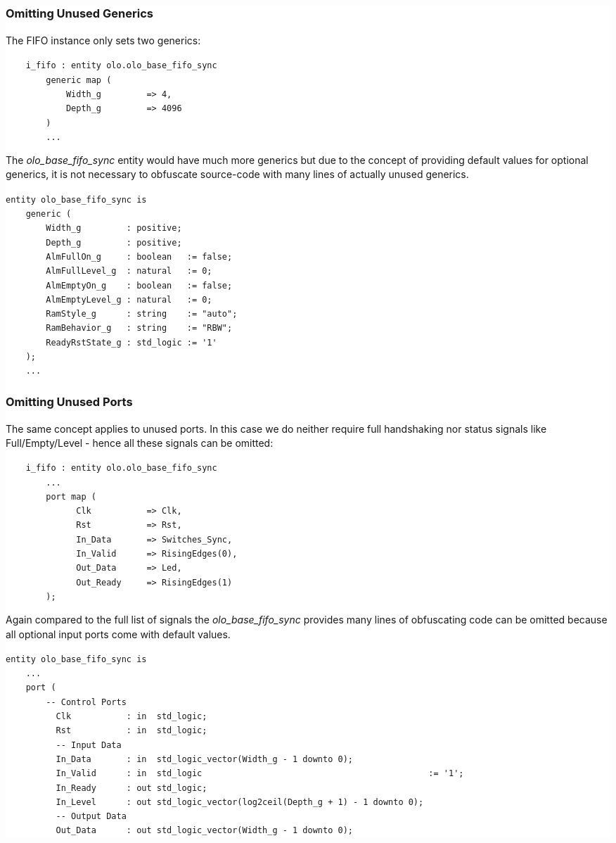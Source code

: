 ### Omitting Unused Generics

The FIFO instance only sets two generics:

```
    i_fifo : entity olo.olo_base_fifo_sync
        generic map ( 
            Width_g         => 4,               
            Depth_g         => 4096                 
        )
        ...
```

The *olo_base_fifo_sync* entity would have much more generics but due to the concept of providing default values for optional generics, it is not necessary to obfuscate source-code with many lines of actually unused generics.

```
entity olo_base_fifo_sync is
    generic ( 
        Width_g         : positive;                   
        Depth_g         : positive;                  
        AlmFullOn_g     : boolean   := false;        
        AlmFullLevel_g  : natural   := 0;                   
        AlmEmptyOn_g    : boolean   := false;        
        AlmEmptyLevel_g : natural   := 0;                   
        RamStyle_g      : string    := "auto";       
        RamBehavior_g   : string    := "RBW";        
        ReadyRstState_g : std_logic := '1'
    );
    ...
```

### Omitting Unused Ports

The same concept applies to unused ports. In this case we do neither require full handshaking nor status signals like Full/Empty/Level - hence all these signals can be omitted:

```
    i_fifo : entity olo.olo_base_fifo_sync
        ...
        port map (    
              Clk           => Clk,
              Rst           => Rst,
              In_Data       => Switches_Sync,
              In_Valid      => RisingEdges(0),
              Out_Data      => Led,
              Out_Ready     => RisingEdges(1)              
        );
```

Again compared to the full list of signals the *olo_base_fifo_sync* provides many lines of obfuscating code can be omitted because all optional input ports come with default values.

```
entity olo_base_fifo_sync is
    ...
    port (    
        -- Control Ports
          Clk           : in  std_logic;
          Rst           : in  std_logic;
          -- Input Data
          In_Data       : in  std_logic_vector(Width_g - 1 downto 0);
          In_Valid      : in  std_logic                                             := '1';
          In_Ready      : out std_logic;
          In_Level      : out std_logic_vector(log2ceil(Depth_g + 1) - 1 downto 0);
          -- Output Data
          Out_Data      : out std_logic_vector(Width_g - 1 downto 0);
```